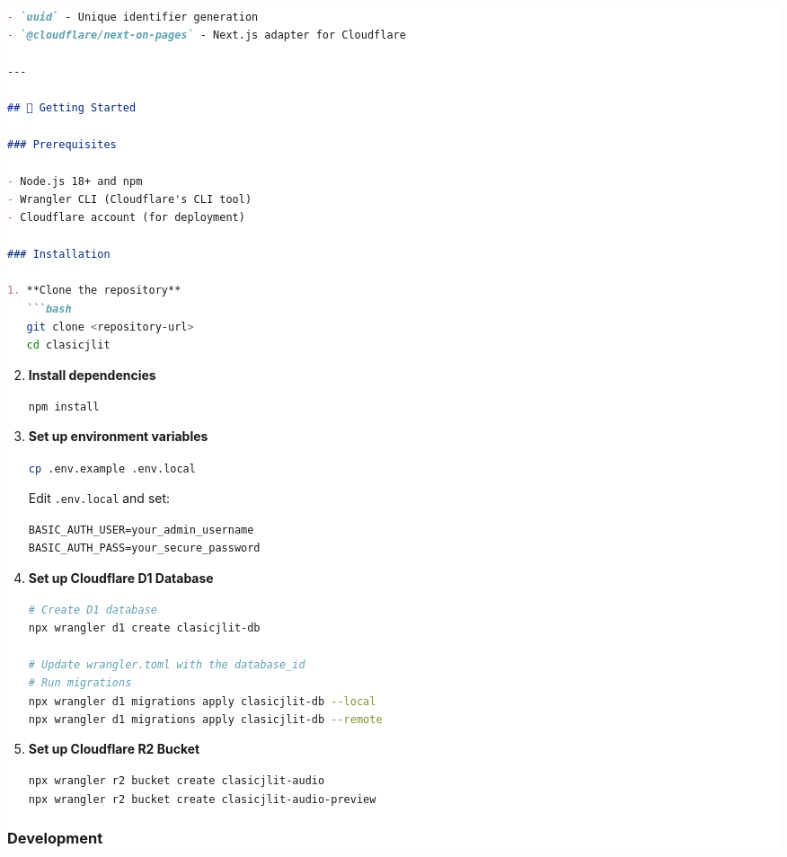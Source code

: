 ```markdown
- `uuid` - Unique identifier generation
- `@cloudflare/next-on-pages` - Next.js adapter for Cloudflare

---

## 🚀 Getting Started

### Prerequisites

- Node.js 18+ and npm
- Wrangler CLI (Cloudflare's CLI tool)
- Cloudflare account (for deployment)

### Installation

1. **Clone the repository**
   ```bash
   git clone <repository-url>
   cd clasicjlit
   ```

2. **Install dependencies**
   ```bash
   npm install
   ```

3. **Set up environment variables**
   ```bash
   cp .env.example .env.local
   ```
   
   Edit `.env.local` and set:
   ```env
   BASIC_AUTH_USER=your_admin_username
   BASIC_AUTH_PASS=your_secure_password
   ```

4. **Set up Cloudflare D1 Database**
   ```bash
   # Create D1 database
   npx wrangler d1 create clasicjlit-db
   
   # Update wrangler.toml with the database_id
   # Run migrations
   npx wrangler d1 migrations apply clasicjlit-db --local
   npx wrangler d1 migrations apply clasicjlit-db --remote
   ```

5. **Set up Cloudflare R2 Bucket**
   ```bash
   npx wrangler r2 bucket create clasicjlit-audio
   npx wrangler r2 bucket create clasicjlit-audio-preview
   ```

### Development
